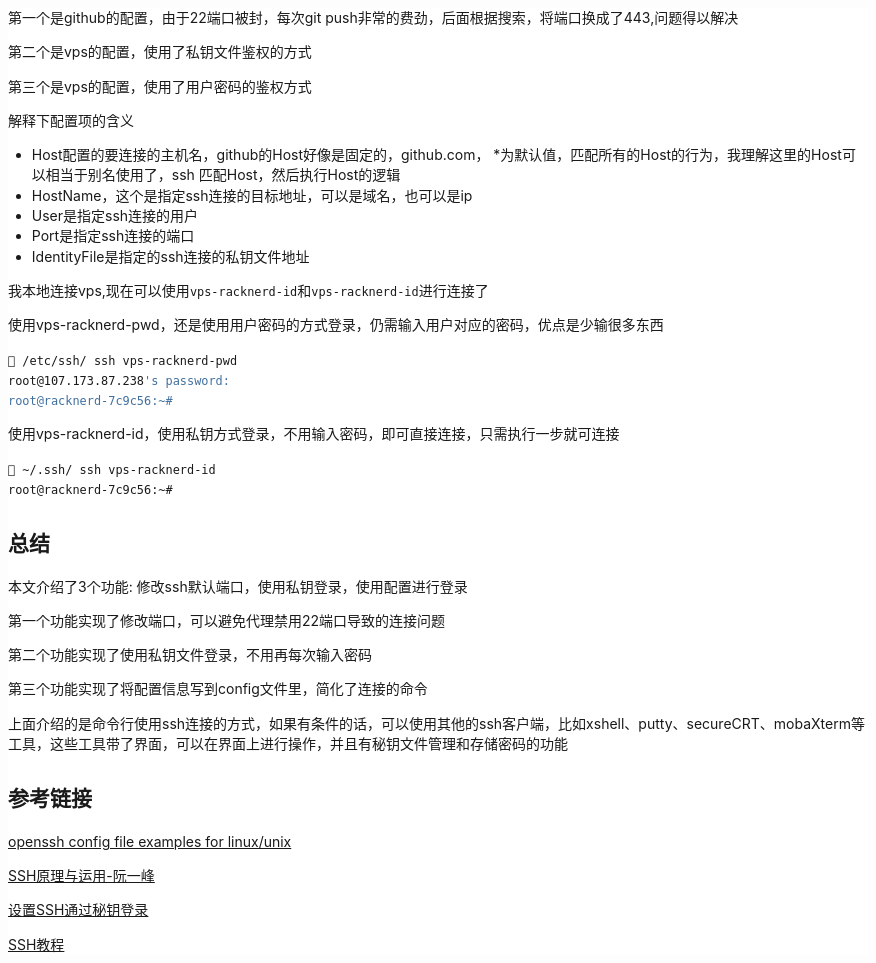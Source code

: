 第一个是github的配置，由于22端口被封，每次git push非常的费劲，后面根据搜索，将端口换成了443,问题得以解决

第二个是vps的配置，使用了私钥文件鉴权的方式

第三个是vps的配置，使用了用户密码的鉴权方式

解释下配置项的含义

- Host配置的要连接的主机名，github的Host好像是固定的，github.com， *为默认值，匹配所有的Host的行为，我理解这里的Host可以相当于别名使用了，ssh 匹配Host，然后执行Host的逻辑
- HostName，这个是指定ssh连接的目标地址，可以是域名，也可以是ip
- User是指定ssh连接的用户
- Port是指定ssh连接的端口
- IdentityFile是指定的ssh连接的私钥文件地址

我本地连接vps,现在可以使用`vps-racknerd-id`和`vps-racknerd-id`进行连接了

使用vps-racknerd-pwd，还是使用用户密码的方式登录，仍需输入用户对应的密码，优点是少输很多东西

```sh
 /etc/ssh/ ssh vps-racknerd-pwd
root@107.173.87.238's password:
root@racknerd-7c9c56:~#
```

使用vps-racknerd-id，使用私钥方式登录，不用输入密码，即可直接连接，只需执行一步就可连接

```sh
 ~/.ssh/ ssh vps-racknerd-id
root@racknerd-7c9c56:~#
```



## 总结

本文介绍了3个功能: 修改ssh默认端口，使用私钥登录，使用配置进行登录

第一个功能实现了修改端口，可以避免代理禁用22端口导致的连接问题

第二个功能实现了使用私钥文件登录，不用再每次输入密码

第三个功能实现了将配置信息写到config文件里，简化了连接的命令



上面介绍的是命令行使用ssh连接的方式，如果有条件的话，可以使用其他的ssh客户端，比如xshell、putty、secureCRT、mobaXterm等工具，这些工具带了界面，可以在界面上进行操作，并且有秘钥文件管理和存储密码的功能





## 参考链接

[openssh config file examples for linux/unix](https://www.cyberciti.biz/faq/create-ssh-config-file-on-linux-unix/)

[SSH原理与运用-阮一峰](http://www.ruanyifeng.com/blog/2011/12/ssh_remote_login.html)

[设置SSH通过秘钥登录](https://www.runoob.com/w3cnote/set-ssh-login-key.html)

[SSH教程](https://wangdoc.com/ssh/)
